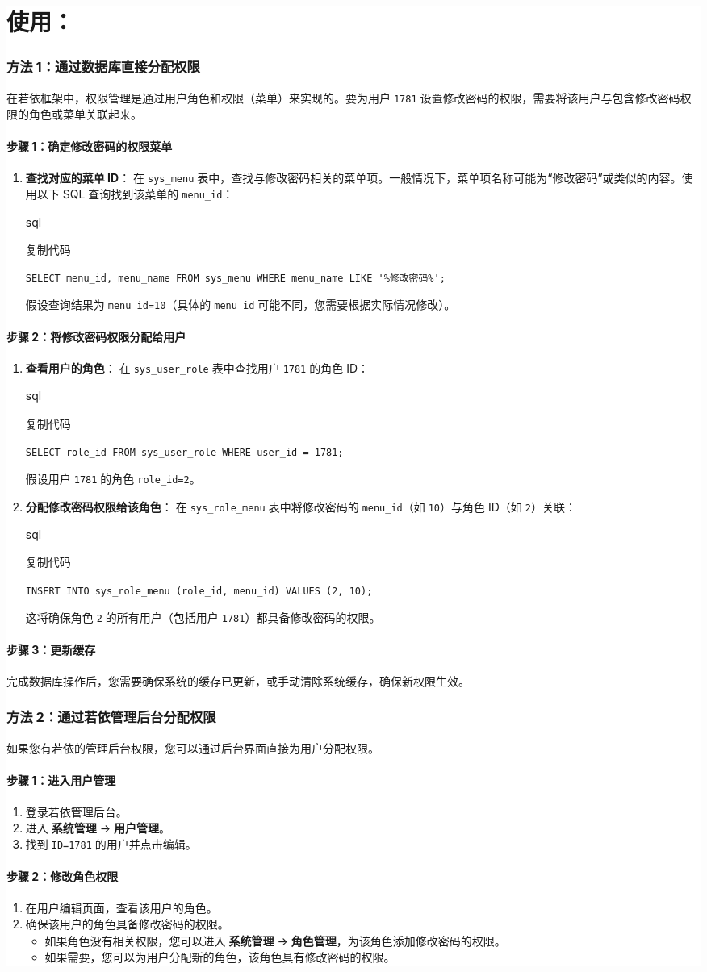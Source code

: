 # 使用：

### 方法 1：通过数据库直接分配权限

在若依框架中，权限管理是通过用户角色和权限（菜单）来实现的。要为用户 `1781` 设置修改密码的权限，需要将该用户与包含修改密码权限的角色或菜单关联起来。

#### **步骤 1：确定修改密码的权限菜单**

1. **查找对应的菜单 ID**： 在 `sys_menu` 表中，查找与修改密码相关的菜单项。一般情况下，菜单项名称可能为“修改密码”或类似的内容。使用以下 SQL 查询找到该菜单的 `menu_id`：

   sql

   复制代码

   `SELECT menu_id, menu_name FROM sys_menu WHERE menu_name LIKE '%修改密码%';`

   假设查询结果为 `menu_id=10`（具体的 `menu_id` 可能不同，您需要根据实际情况修改）。

#### **步骤 2：将修改密码权限分配给用户**

1. **查看用户的角色**： 在 `sys_user_role` 表中查找用户 `1781` 的角色 ID：

   sql

   复制代码

   `SELECT role_id FROM sys_user_role WHERE user_id = 1781;`

   假设用户 `1781` 的角色 `role_id=2`。

2. **分配修改密码权限给该角色**： 在 `sys_role_menu` 表中将修改密码的 `menu_id`（如 `10`）与角色 ID（如 `2`）关联：

   sql

   复制代码

   `INSERT INTO sys_role_menu (role_id, menu_id) VALUES (2, 10);`

   这将确保角色 `2` 的所有用户（包括用户 `1781`）都具备修改密码的权限。

#### **步骤 3：更新缓存**

完成数据库操作后，您需要确保系统的缓存已更新，或手动清除系统缓存，确保新权限生效。

### 方法 2：通过若依管理后台分配权限

如果您有若依的管理后台权限，您可以通过后台界面直接为用户分配权限。

#### **步骤 1：进入用户管理**

1. 登录若依管理后台。
2. 进入 **系统管理** -> **用户管理**。
3. 找到 `ID=1781` 的用户并点击编辑。

#### **步骤 2：修改角色权限**

1. 在用户编辑页面，查看该用户的角色。
2. 确保该用户的角色具备修改密码的权限。
   - 如果角色没有相关权限，您可以进入 **系统管理** -> **角色管理**，为该角色添加修改密码的权限。
   - 如果需要，您可以为用户分配新的角色，该角色具有修改密码的权限。
